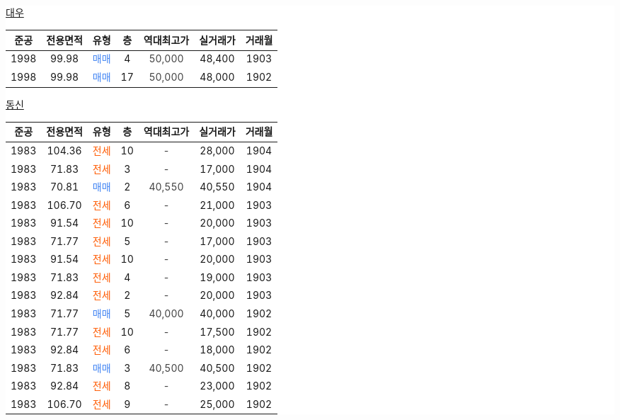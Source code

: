 [대우](https://search.naver.com/search.naver?query=%EC%84%9C%EC%9A%B8%ED%8A%B9%EB%B3%84%EC%8B%9C+%EB%85%B8%EC%9B%90%EA%B5%AC+%EC%9B%94%EA%B3%84%EB%8F%99+%EB%8C%80%EC%9A%B0)

|준공|전용면적|유형|층|역대최고가|실거래가|거래월|
|:---:|:---:|:---:|:---:|:---:|:---:|:---:|
|1998|99.98|<span style="color:#4285f3">매매</span>|4|<span style="color:#444444">50,000</span>|48,400|1903|
|1998|99.98|<span style="color:#4285f3">매매</span>|17|<span style="color:#444444">50,000</span>|48,000|1902|

[동신](https://search.naver.com/search.naver?query=%EC%84%9C%EC%9A%B8%ED%8A%B9%EB%B3%84%EC%8B%9C+%EB%85%B8%EC%9B%90%EA%B5%AC+%EC%9B%94%EA%B3%84%EB%8F%99+%EB%8F%99%EC%8B%A0)

|준공|전용면적|유형|층|역대최고가|실거래가|거래월|
|:---:|:---:|:---:|:---:|:---:|:---:|:---:|
|1983|104.36|<span style="color:#ff5a00">전세</span>|10|<span style="color:#444444">-</span>|28,000|1904|
|1983|71.83|<span style="color:#ff5a00">전세</span>|3|<span style="color:#444444">-</span>|17,000|1904|
|1983|70.81|<span style="color:#4285f3">매매</span>|2|<span style="color:#444444">40,550</span>|40,550|1904|
|1983|106.70|<span style="color:#ff5a00">전세</span>|6|<span style="color:#444444">-</span>|21,000|1903|
|1983|91.54|<span style="color:#ff5a00">전세</span>|10|<span style="color:#444444">-</span>|20,000|1903|
|1983|71.77|<span style="color:#ff5a00">전세</span>|5|<span style="color:#444444">-</span>|17,000|1903|
|1983|91.54|<span style="color:#ff5a00">전세</span>|10|<span style="color:#444444">-</span>|20,000|1903|
|1983|71.83|<span style="color:#ff5a00">전세</span>|4|<span style="color:#444444">-</span>|19,000|1903|
|1983|92.84|<span style="color:#ff5a00">전세</span>|2|<span style="color:#444444">-</span>|20,000|1903|
|1983|71.77|<span style="color:#4285f3">매매</span>|5|<span style="color:#444444">40,000</span>|40,000|1902|
|1983|71.77|<span style="color:#ff5a00">전세</span>|10|<span style="color:#444444">-</span>|17,500|1902|
|1983|92.84|<span style="color:#ff5a00">전세</span>|6|<span style="color:#444444">-</span>|18,000|1902|
|1983|71.83|<span style="color:#4285f3">매매</span>|3|<span style="color:#444444">40,500</span>|40,500|1902|
|1983|92.84|<span style="color:#ff5a00">전세</span>|8|<span style="color:#444444">-</span>|23,000|1902|
|1983|106.70|<span style="color:#ff5a00">전세</span>|9|<span style="color:#444444">-</span>|25,000|1902|


<script async src="//pagead2.googlesyndication.com/pagead/js/adsbygoogle.js"></script>

<ins class="adsbygoogle"
     style="display:block"
     data-ad-client="ca-pub-2446590836940007"
     data-ad-slot="1659523306"
     data-ad-format="auto"
     data-full-width-responsive="true"></ins>
<script>
(adsbygoogle = window.adsbygoogle || []).push({});
</script>

